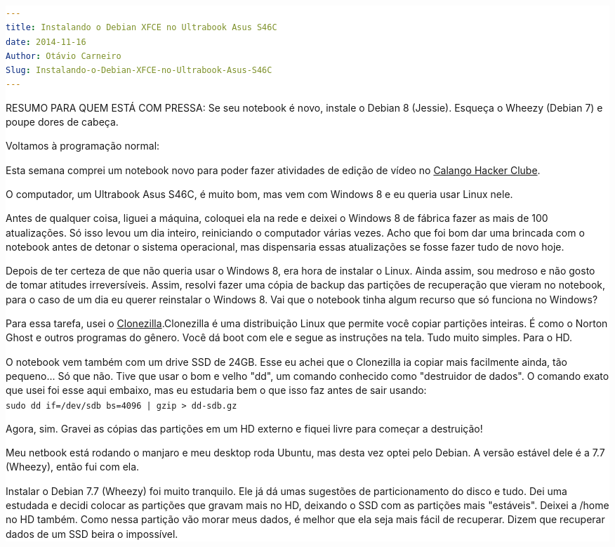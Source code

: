 ```yaml
---
title: Instalando o Debian XFCE no Ultrabook Asus S46C
date: 2014-11-16
Author: Otávio Carneiro
Slug: Instalando-o-Debian-XFCE-no-Ultrabook-Asus-S46C
---
```


RESUMO PARA QUEM ESTÁ COM PRESSA: Se seu notebook é novo, instale o
Debian 8 (Jessie). Esqueça o Wheezy (Debian 7) e poupe dores de cabeça.

Voltamos à programação normal:

Esta semana comprei um notebook novo para poder fazer atividades de
edição de vídeo no [Calango Hacker Clube](http://calango.club/).

O computador, um Ultrabook Asus S46C, é muito bom, mas vem com Windows 8
e eu queria usar Linux nele.

Antes de qualquer coisa, liguei a máquina, coloquei ela na rede e deixei
o Windows 8 de fábrica fazer as mais de 100 atualizações. Só isso levou
um dia inteiro, reiniciando o computador várias vezes. Acho que foi bom
dar uma brincada com o notebook antes de detonar o sistema operacional,
mas dispensaria essas atualizações se fosse fazer tudo de novo hoje.

Depois de ter certeza de que não queria usar o Windows 8, era hora de
instalar o Linux. Ainda assim, sou medroso e não gosto de tomar atitudes
irreversíveis. Assim, resolvi fazer uma cópia de backup das partições de
recuperação que vieram no notebook, para o caso de um dia eu querer
reinstalar o Windows 8. Vai que o notebook tinha algum recurso que só
funciona no Windows?

Para essa tarefa, usei o [Clonezilla](http://clonezilla.org/).Clonezilla
é uma distribuição Linux que permite você copiar partições inteiras. É
como o Norton Ghost e outros programas do gênero. Você dá boot com ele e
segue as instruções na tela. Tudo muito simples. Para o HD.

O notebook vem também com um drive SSD de 24GB. Esse eu achei que o
Clonezilla ia copiar mais facilmente ainda, tão pequeno... Só que não.
Tive que usar o bom e velho "dd", um comando conhecido como "destruidor
de dados". O comando exato que usei foi esse aqui embaixo, mas eu
estudaria bem o que isso faz antes de sair usando:  
`sudo dd if=/dev/sdb bs=4096 | gzip > dd-sdb.gz `

Agora, sim. Gravei as cópias das partições em um HD externo e fiquei
livre para começar a destruição!

Meu netbook está rodando o manjaro e meu desktop roda Ubuntu, mas desta
vez optei pelo Debian. A versão estável dele é a 7.7 (Wheezy), então fui
com ela.

Instalar o Debian 7.7 (Wheezy) foi muito tranquilo. Ele já dá umas
sugestões de particionamento do disco e tudo. Dei uma estudada e decidi
colocar as partições que gravam mais no HD, deixando o SSD com as
partições mais "estáveis". Deixei a /home no HD também. Como nessa
partição vão morar meus dados, é melhor que ela seja mais fácil de
recuperar. Dizem que recuperar dados de um SSD beira o impossível.
